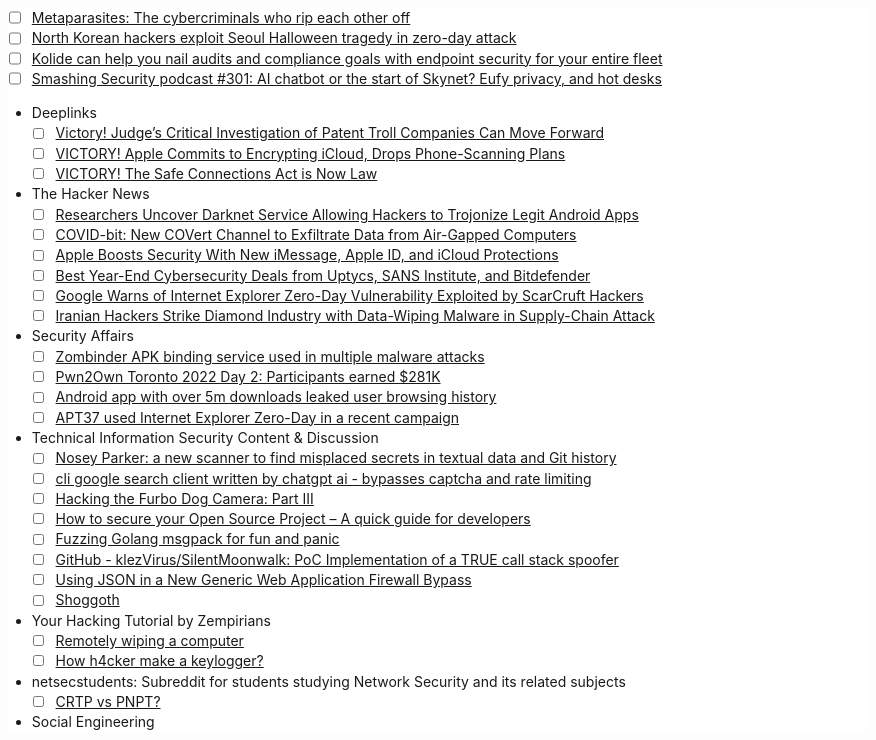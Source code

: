   - [ ] [Metaparasites: The cybercriminals who rip each other off](https://grahamcluley.com/metaparasites-the-cybercriminals-who-rip-each-other-off/)
  - [ ] [North Korean hackers exploit Seoul Halloween tragedy in zero-day attack](https://www.tripwire.com/state-of-security/malicious-hackers-exploit-seoul-halloween-tragedy-zero-day-attack)
  - [ ] [Kolide can help you nail audits and compliance goals with endpoint security for your entire fleet](https://grahamcluley.com/feed-sponsor-kolide/)
  - [ ] [Smashing Security podcast #301: AI chatbot or the start of Skynet? Eufy privacy, and hot desks](https://grahamcluley.com/smashing-security-podcast-301/)
- Deeplinks
  - [ ] [Victory! Judge’s Critical Investigation of Patent Troll Companies Can Move Forward](https://www.eff.org/deeplinks/2022/12/victory-judges-critical-investigation-patent-troll-companies-can-move-forward)
  - [ ] [VICTORY! Apple Commits to Encrypting iCloud, Drops Phone-Scanning Plans](https://www.eff.org/deeplinks/2022/12/victory-apple-commits-encrypting-icloud-and-drops-phone-scanning-plans)
  - [ ] [VICTORY! The Safe Connections Act is Now Law](https://www.eff.org/deeplinks/2022/12/victory-safe-connections-act-now-law)
- The Hacker News
  - [ ] [Researchers Uncover Darknet Service Allowing Hackers to Trojonize Legit Android Apps](https://thehackernews.com/2022/12/researchers-uncover-darknet-service.html)
  - [ ] [COVID-bit: New COVert Channel to Exfiltrate Data from Air-Gapped Computers](https://thehackernews.com/2022/12/covid-bit-new-covert-channel-to.html)
  - [ ] [Apple Boosts Security With New iMessage, Apple ID, and iCloud Protections](https://thehackernews.com/2022/12/apple-boosts-security-with-new-imessage.html)
  - [ ] [Best Year-End Cybersecurity Deals from Uptycs, SANS Institute, and Bitdefender](https://thehackernews.com/2022/12/best-year-end-cybersecurity-deals-from.html)
  - [ ] [Google Warns of Internet Explorer Zero-Day Vulnerability Exploited by ScarCruft Hackers](https://thehackernews.com/2022/12/google-warns-of-internet-explorer-zero.html)
  - [ ] [Iranian Hackers Strike Diamond Industry with Data-Wiping Malware in Supply-Chain Attack](https://thehackernews.com/2022/12/iranian-hackers-strike-diamond-industry.html)
- Security Affairs
  - [ ] [Zombinder APK binding service used in multiple malware attacks](https://securityaffairs.co/wordpress/139431/malware/zombinder-apk-binding-service.html)
  - [ ] [Pwn2Own Toronto 2022 Day 2: Participants earned $281K](https://securityaffairs.co/wordpress/139421/hacking/pwn2own-toronto-2022-day-2.html)
  - [ ] [Android app with over 5m downloads leaked user browsing history](https://securityaffairs.co/wordpress/139415/mobile-2/android-app-with-over-5m-downloads-leaked-user-browsing-history.html)
  - [ ] [APT37 used Internet Explorer Zero-Day in a recent campaign](https://securityaffairs.co/wordpress/139403/apt/apt37-internet-explorer-zero-day.html)
- Technical Information Security Content & Discussion
  - [ ] [Nosey Parker: a new scanner to find misplaced secrets in textual data and Git history](https://www.reddit.com/r/netsec/comments/zge8vi/nosey_parker_a_new_scanner_to_find_misplaced/)
  - [ ] [cli google search client written by chatgpt ai - bypasses captcha and rate limiting](https://www.reddit.com/r/netsec/comments/zg0hwx/cli_google_search_client_written_by_chatgpt_ai/)
  - [ ] [Hacking the Furbo Dog Camera: Part III](https://www.reddit.com/r/netsec/comments/zgbfbv/hacking_the_furbo_dog_camera_part_iii/)
  - [ ] [How to secure your Open Source Project – A quick guide for developers](https://www.reddit.com/r/netsec/comments/zg2oc6/how_to_secure_your_open_source_project_a_quick/)
  - [ ] [Fuzzing Golang msgpack for fun and panic](https://www.reddit.com/r/netsec/comments/zg8cx3/fuzzing_golang_msgpack_for_fun_and_panic/)
  - [ ] [GitHub - klezVirus/SilentMoonwalk: PoC Implementation of a TRUE call stack spoofer](https://www.reddit.com/r/netsec/comments/zfuorh/github_klezvirussilentmoonwalk_poc_implementation/)
  - [ ] [Using JSON in a New Generic Web Application Firewall Bypass](https://www.reddit.com/r/netsec/comments/zg2anb/using_json_in_a_new_generic_web_application/)
  - [ ] [Shoggoth](https://www.reddit.com/r/netsec/comments/zfy8qh/shoggoth/)
- Your Hacking Tutorial by Zempirians
  - [ ] [Remotely wiping a computer](https://www.reddit.com/r/HowToHack/comments/zfwyhh/remotely_wiping_a_computer/)
  - [ ] [How h4cker make a keylogger?](https://www.reddit.com/r/HowToHack/comments/zfoh7t/how_h4cker_make_a_keylogger/)
- netsecstudents: Subreddit for students studying Network Security and its related subjects
  - [ ] [CRTP vs PNPT?](https://www.reddit.com/r/netsecstudents/comments/zfl7y6/crtp_vs_pnpt/)
- Social Engineering